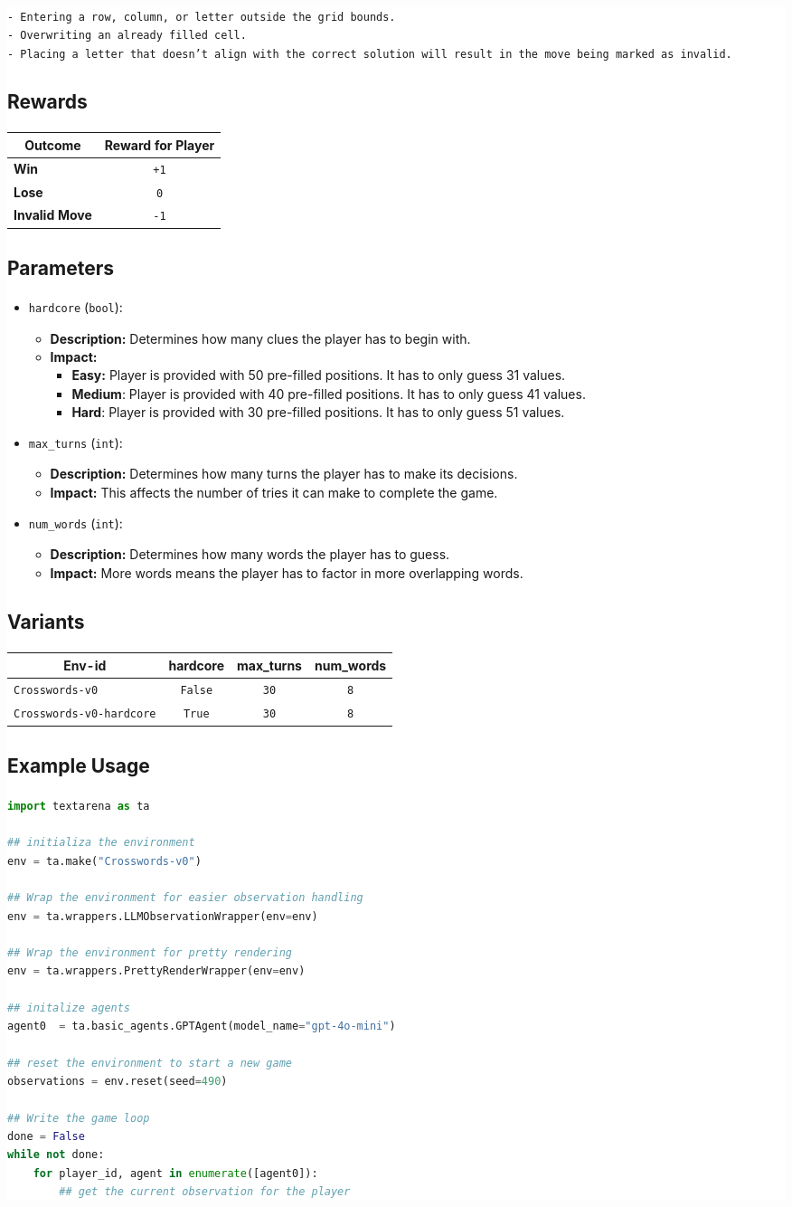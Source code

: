     - Entering a row, column, or letter outside the grid bounds.
    - Overwriting an already filled cell.
    - Placing a letter that doesn’t align with the correct solution will result in the move being marked as invalid.

## Rewards
| Outcome          | Reward for Player  |
|------------------|:------------------:|
| **Win**          |       `+1`         |
| **Lose**         |       `0`          |
| **Invalid Move** |       `-1`         |

## Parameters

- `hardcore` (`bool`):
    - **Description:** Determines how many clues the player has to begin with.
    - **Impact:**
        - **Easy:** Player is provided with 50 pre-filled positions. It has to only guess 31 values.
        - **Medium**: Player is provided with 40 pre-filled positions. It has to only guess 41 values.
        - **Hard**: Player is provided with 30 pre-filled positions. It has to only guess 51 values.

- `max_turns` (`int`):
    - **Description:** Determines how many turns the player has to make its decisions.
    - **Impact:** This affects the number of tries it can make to complete the game. 

- `num_words` (`int`):
    - **Description:** Determines how many words the player has to guess.
    - **Impact:** More words means the player has to factor in more overlapping words. 

## Variants

| Env-id                    | hardcore | max_turns | num_words |
|---------------------------|:--------:|:---------:|:---------:|
| `Crosswords-v0`           | `False`  |  `30`     |  `8`      |
| `Crosswords-v0-hardcore`  | `True`   |  `30`     |  `8`      |

## Example Usage
```python
import textarena as ta

## initializa the environment
env = ta.make("Crosswords-v0")

## Wrap the environment for easier observation handling
env = ta.wrappers.LLMObservationWrapper(env=env)

## Wrap the environment for pretty rendering
env = ta.wrappers.PrettyRenderWrapper(env=env)

## initalize agents
agent0  = ta.basic_agents.GPTAgent(model_name="gpt-4o-mini")

## reset the environment to start a new game
observations = env.reset(seed=490)

## Write the game loop
done = False
while not done:
    for player_id, agent in enumerate([agent0]):
        ## get the current observation for the player
```